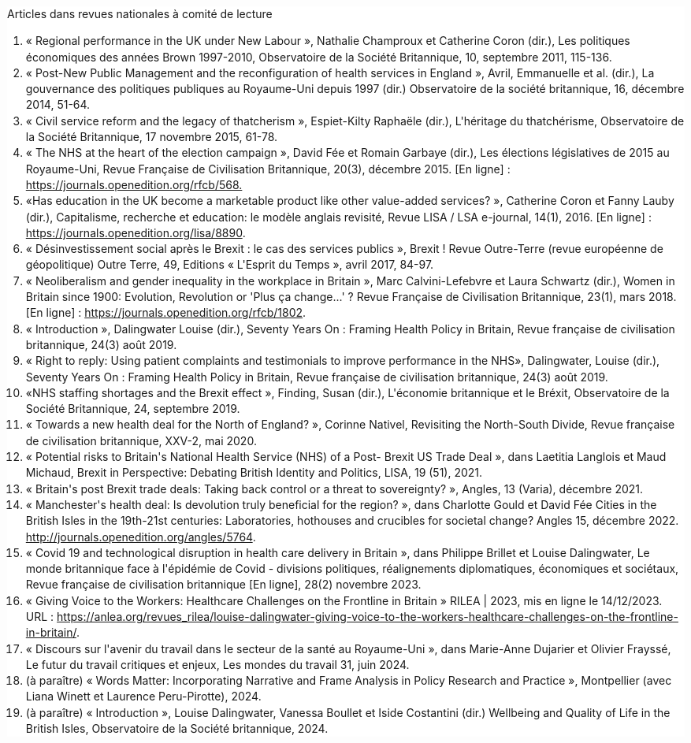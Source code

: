 
Articles dans revues nationales à comité de lecture

1) « Regional performance in the UK under New Labour », Nathalie Champroux et Catherine Coron (dir.), Les politiques économiques des années Brown 1997-2010, Observatoire de la Société Britannique, 10, septembre 2011, 115-136. 
2) « Post-New Public Management and the reconfiguration of health services in England », Avril, Emmanuelle et al. (dir.), La gouvernance des politiques publiques au Royaume-Uni depuis 1997 (dir.) Observatoire de la société britannique, 16, décembre 2014, 51-64. 
3) « Civil service reform and the legacy of thatcherism », Espiet-Kilty Raphaële (dir.), L'héritage du thatchérisme, Observatoire de la Société Britannique, 17 novembre 2015, 61-78.
4) « The NHS at the heart of the election campaign », David Fée et Romain Garbaye (dir.), Les élections législatives de 2015 au Royaume-Uni, Revue Française de Civilisation Britannique, 20(3), décembre 2015. [En ligne] : <https://journals.openedition.org/rfcb/568.>
5) «Has education in the UK become a marketable product like other value-added services? », Catherine Coron et Fanny Lauby (dir.), Capitalisme, recherche et education: le modèle anglais revisité, Revue LISA / LSA e-journal, 14(1), 2016. [En ligne] : <https://journals.openedition.org/lisa/8890>.
6) « Désinvestissement social après le Brexit : le cas des services publics », Brexit ! Revue Outre-Terre (revue européenne de géopolitique) Outre Terre, 49, Editions « L'Esprit du Temps », avril 2017, 84-97.
7) « Neoliberalism and gender inequality in the workplace in Britain », Marc Calvini-Lefebvre et Laura Schwartz (dir.), Women in Britain since 1900: Evolution, Revolution or 'Plus ça change...' ? Revue Française de Civilisation Britannique, 23(1), mars 2018. [En ligne] : <https://journals.openedition.org/rfcb/1802>.
8)  « Introduction », Dalingwater Louise (dir.), Seventy Years On : Framing Health Policy in Britain, Revue française de civilisation britannique, 24(3) août 2019.
9) « Right to reply: Using patient complaints and testimonials to improve performance in the NHS», Dalingwater, Louise (dir.), Seventy Years On : Framing Health Policy in Britain, Revue française de civilisation britannique, 24(3) août 2019.
10) «NHS staffing shortages and the Brexit effect », Finding, Susan (dir.), L'économie britannique et le Bréxit, Observatoire de la Société Britannique, 24, septembre 2019.
11) « Towards a new health deal for the North of England? », Corinne Nativel, Revisiting the North-South Divide, Revue française de civilisation britannique, XXV-2, mai 2020.
12) « Potential risks to Britain's National Health Service (NHS) of a Post-
Brexit US Trade Deal », dans Laetitia Langlois et Maud Michaud, Brexit in Perspective: Debating British Identity and Politics, LISA, 19 (51), 2021.
13)  « Britain's post Brexit trade deals: Taking back control or a threat to sovereignty? », Angles, 13 (Varia), décembre 2021.
14) « Manchester's health deal: Is devolution truly beneficial for the region? », dans Charlotte Gould et David Fée Cities in the British Isles in the 19th-21st centuries: Laboratories, hothouses and crucibles for societal change? Angles 15, décembre 2022. http://journals.openedition.org/angles/5764.
15) « Covid 19 and technological disruption in health care delivery in Britain », dans Philippe Brillet et Louise Dalingwater, Le monde britannique face à l'épidémie de Covid - divisions politiques, réalignements diplomatiques, économiques et sociétaux, Revue française de civilisation britannique [En ligne], 28(2) novembre 2023.
16) « Giving Voice to the Workers: Healthcare Challenges on the Frontline in Britain » RILEA | 2023, mis en ligne le 14/12/2023. URL : https://anlea.org/revues_rilea/louise-dalingwater-giving-voice-to-the-workers-healthcare-challenges-on-the-frontline-in-britain/.
17) « Discours sur l'avenir du travail dans le secteur de la santé au Royaume-Uni », dans Marie-Anne Dujarier et Olivier Frayssé, Le futur du travail critiques et enjeux,  Les mondes du travail 31, juin 2024.
18) (à paraître) « Words Matter: Incorporating Narrative and Frame Analysis 
in Policy Research and Practice », Montpellier (avec Liana Winett et Laurence Peru-Pirotte), 2024.
19) (à paraître) « Introduction », Louise Dalingwater, Vanessa Boullet et Iside Costantini (dir.) Wellbeing and Quality of Life in the British Isles, Observatoire de la Société britannique, 2024.
